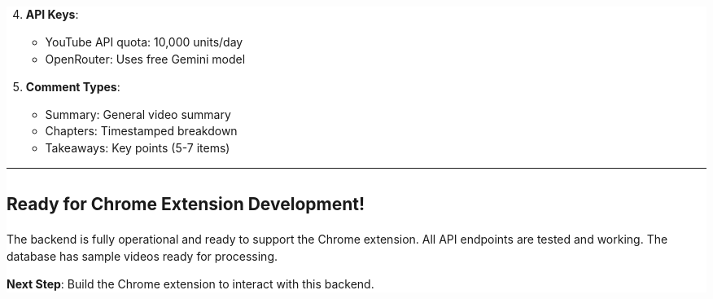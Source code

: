 4. **API Keys**:
   - YouTube API quota: 10,000 units/day
   - OpenRouter: Uses free Gemini model

5. **Comment Types**:
   - Summary: General video summary
   - Chapters: Timestamped breakdown
   - Takeaways: Key points (5-7 items)

---

## Ready for Chrome Extension Development!

The backend is fully operational and ready to support the Chrome extension. All API endpoints are tested and working. The database has sample videos ready for processing.

**Next Step**: Build the Chrome extension to interact with this backend.
